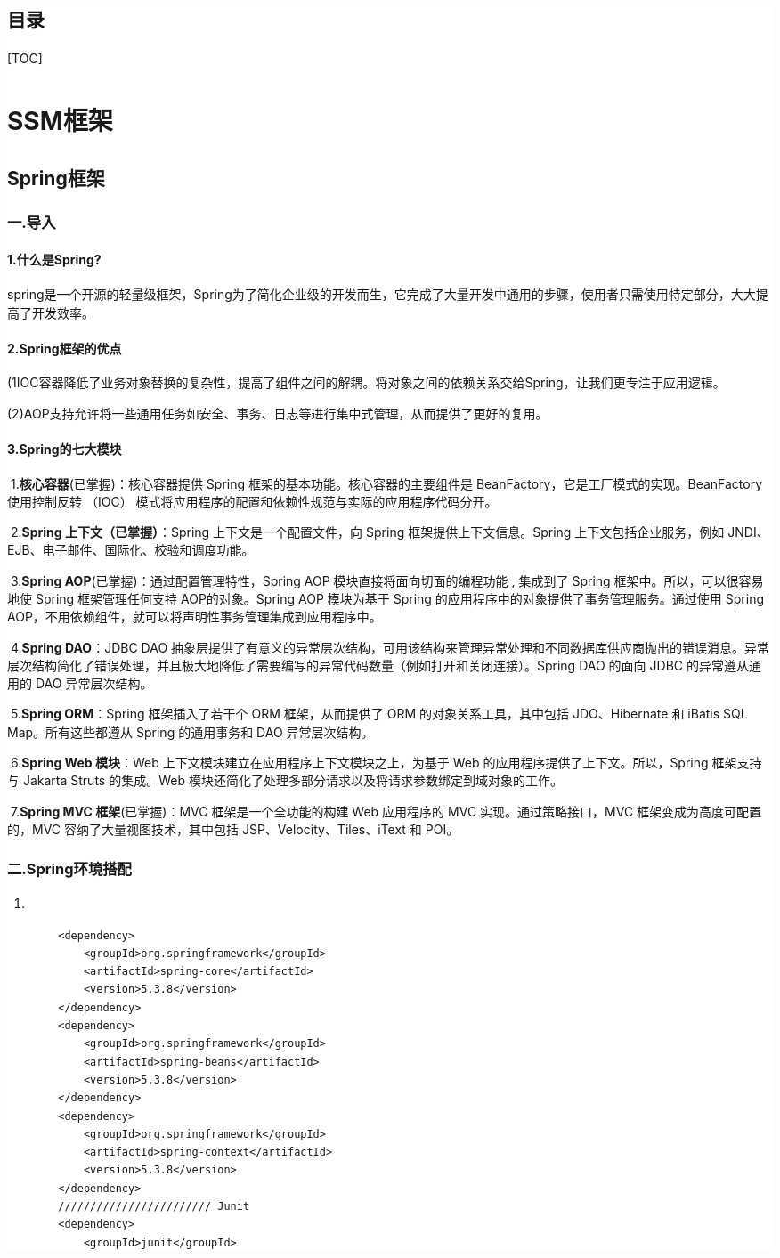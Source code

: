 ## 目录

[TOC]

# SSM框架

## Spring框架

### 一.导入

#### 1.什么是Spring?

spring是一个开源的轻量级框架，Spring为了简化企业级的开发而生，它完成了大量开发中通用的步骤，使用者只需使用特定部分，大大提高了开发效率。

#### 2.Spring框架的优点

(1IOC容器降低了业务对象替换的复杂性，提高了组件之间的解耦。将对象之间的依赖关系交给Spring，让我们更专注于应用逻辑。

(2)AOP支持允许将一些通用任务如安全、事务、日志等进行集中式管理，从而提供了更好的复用。

#### 3.Spring的七大模块

​		1.**核心容器**(已掌握)：核心容器提供 Spring 框架的基本功能。核心容器的主要组件是 BeanFactory，它是工厂模式的实现。BeanFactory 使用控制反转 （IOC） 模式将应用程序的配置和依赖性规范与实际的应用程序代码分开。

​		2.**Spring 上下文（已掌握）**：Spring 上下文是一个配置文件，向 Spring 框架提供上下文信息。Spring 上下文包括企业服务，例如 JNDI、EJB、电子邮件、国际化、校验和调度功能。

​		3.**Spring AOP**(已掌握)：通过配置管理特性，Spring AOP 模块直接将面向切面的编程功能 , 集成到了 Spring 框架中。所以，可以很容易地使 Spring 框架管理任何支持 AOP的对象。Spring AOP 模块为基于 Spring 的应用程序中的对象提供了事务管理服务。通过使用 Spring AOP，不用依赖组件，就可以将声明性事务管理集成到应用程序中。

​		4.**Spring DAO**：JDBC DAO 抽象层提供了有意义的异常层次结构，可用该结构来管理异常处理和不同数据库供应商抛出的错误消息。异常层次结构简化了错误处理，并且极大地降低了需要编写的异常代码数量（例如打开和关闭连接）。Spring DAO 的面向 JDBC 的异常遵从通用的 DAO 异常层次结构。

​		5.**Spring ORM**：Spring 框架插入了若干个 ORM 框架，从而提供了 ORM 的对象关系工具，其中包括 JDO、Hibernate 和 iBatis SQL Map。所有这些都遵从 Spring 的通用事务和 DAO 异常层次结构。

​		6.**Spring Web 模块**：Web 上下文模块建立在应用程序上下文模块之上，为基于 Web 的应用程序提供了上下文。所以，Spring 框架支持与 Jakarta Struts 的集成。Web 模块还简化了处理多部分请求以及将请求参数绑定到域对象的工作。

​		7.**Spring MVC 框架**(已掌握)：MVC 框架是一个全功能的构建 Web 应用程序的 MVC 实现。通过策略接口，MVC 框架变成为高度可配置的，MVC 容纳了大量视图技术，其中包括 JSP、Velocity、Tiles、iText 和 POI。

### 二.Spring环境搭配

1.

```
        <dependency>
            <groupId>org.springframework</groupId>
            <artifactId>spring-core</artifactId>
            <version>5.3.8</version>
        </dependency>
        <dependency>
            <groupId>org.springframework</groupId>
            <artifactId>spring-beans</artifactId>
            <version>5.3.8</version>
        </dependency>
        <dependency>
            <groupId>org.springframework</groupId>
            <artifactId>spring-context</artifactId>
            <version>5.3.8</version>
        </dependency>
        //////////////////////// Junit
        <dependency>
            <groupId>junit</groupId>
```